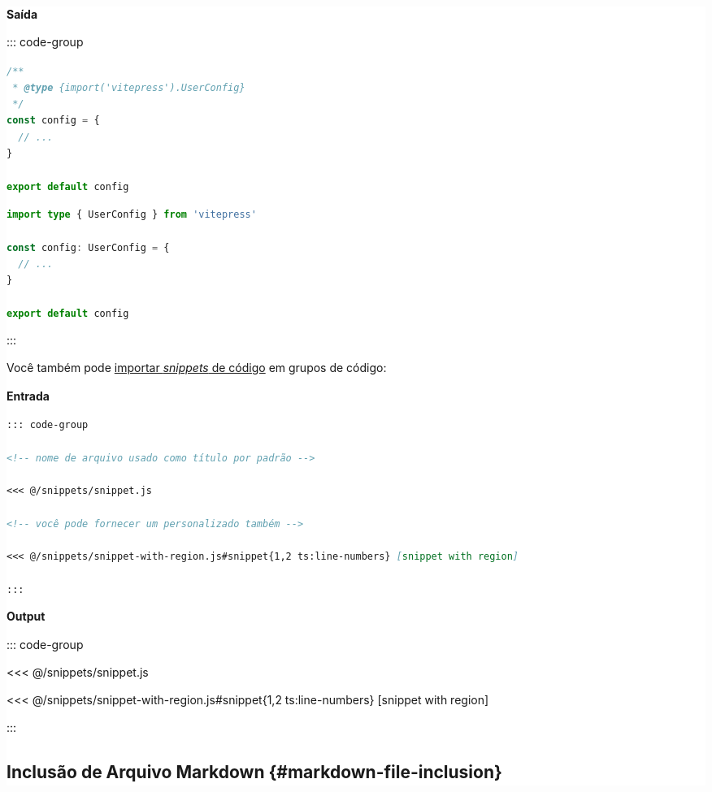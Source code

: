 **Saída**

::: code-group

```js [config.js]
/**
 * @type {import('vitepress').UserConfig}
 */
const config = {
  // ...
}

export default config
```

```ts [config.ts]
import type { UserConfig } from 'vitepress'

const config: UserConfig = {
  // ...
}

export default config
```

:::

Você também pode [importar _snippets_ de código](#import-code-snippets) em grupos de código:

**Entrada**

```md
::: code-group

<!-- nome de arquivo usado como título por padrão -->

<<< @/snippets/snippet.js

<!-- você pode fornecer um personalizado também -->

<<< @/snippets/snippet-with-region.js#snippet{1,2 ts:line-numbers} [snippet with region]

:::
```

**Output**

::: code-group

<<< @/snippets/snippet.js

<<< @/snippets/snippet-with-region.js#snippet{1,2 ts:line-numbers} [snippet with region]

:::

## Inclusão de Arquivo Markdown {#markdown-file-inclusion}
